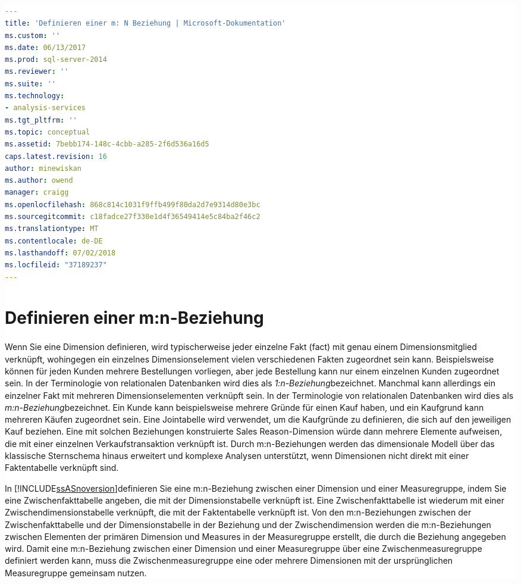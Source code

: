 ```yaml
---
title: 'Definieren einer m: N Beziehung | Microsoft-Dokumentation'
ms.custom: ''
ms.date: 06/13/2017
ms.prod: sql-server-2014
ms.reviewer: ''
ms.suite: ''
ms.technology:
- analysis-services
ms.tgt_pltfrm: ''
ms.topic: conceptual
ms.assetid: 7bebb174-148c-4cbb-a285-2f6d536a16d5
caps.latest.revision: 16
author: minewiskan
ms.author: owend
manager: craigg
ms.openlocfilehash: 868c814c1031f9ffb499f80da2d7e9314d80e3bc
ms.sourcegitcommit: c18fadce27f330e1d4f36549414e5c84ba2f46c2
ms.translationtype: MT
ms.contentlocale: de-DE
ms.lasthandoff: 07/02/2018
ms.locfileid: "37189237"
---
```

# <a name="defining-a-many-to-many-relationship"></a>Definieren einer m:n-Beziehung
  Wenn Sie eine Dimension definieren, wird typischerweise jeder einzelne Fakt (fact) mit genau einem Dimensionsmitglied verknüpft, wohingegen ein einzelnes Dimensionselement vielen verschiedenen Fakten zugeordnet sein kann. Beispielsweise können für jeden Kunden mehrere Bestellungen vorliegen, aber jede Bestellung kann nur einem einzelnen Kunden zugeordnet sein. In der Terminologie von relationalen Datenbanken wird dies als *1:n-Beziehung*bezeichnet. Manchmal kann allerdings ein einzelner Fakt mit mehreren Dimensionselementen verknüpft sein. In der Terminologie von relationalen Datenbanken wird dies als *m:n-Beziehung*bezeichnet. Ein Kunde kann beispielsweise mehrere Gründe für einen Kauf haben, und ein Kaufgrund kann mehreren Käufen zugeordnet sein. Eine Jointabelle wird verwendet, um die Kaufgründe zu definieren, die sich auf den jeweiligen Kauf beziehen. Eine mit solchen Beziehungen konstruierte Sales Reason-Dimension würde dann mehrere Elemente aufweisen, die mit einer einzelnen Verkaufstransaktion verknüpft ist. Durch m:n-Beziehungen werden das dimensionale Modell über das klassische Sternschema hinaus erweitert und komplexe Analysen unterstützt, wenn Dimensionen nicht direkt mit einer Faktentabelle verknüpft sind.  
  
 In [!INCLUDE[ssASnoversion](../includes/ssasnoversion-md.md)]definieren Sie eine m:n-Beziehung zwischen einer Dimension und einer Measuregruppe, indem Sie eine Zwischenfakttabelle angeben, die mit der Dimensionstabelle verknüpft ist. Eine Zwischenfakttabelle ist wiederum mit einer Zwischendimensionstabelle verknüpft, die mit der Faktentabelle verknüpft ist. Von den m:n-Beziehungen zwischen der Zwischenfakttabelle und der Dimensionstabelle in der Beziehung und der Zwischendimension werden die m:n-Beziehungen zwischen Elementen der primären Dimension und Measures in der Measuregruppe erstellt, die durch die Beziehung angegeben wird. Damit eine m:n-Beziehung zwischen einer Dimension und einer Measuregruppe über eine Zwischenmeasuregruppe definiert werden kann, muss die Zwischenmeasuregruppe eine oder mehrere Dimensionen mit der ursprünglichen Measuregruppe gemeinsam nutzen.  
  